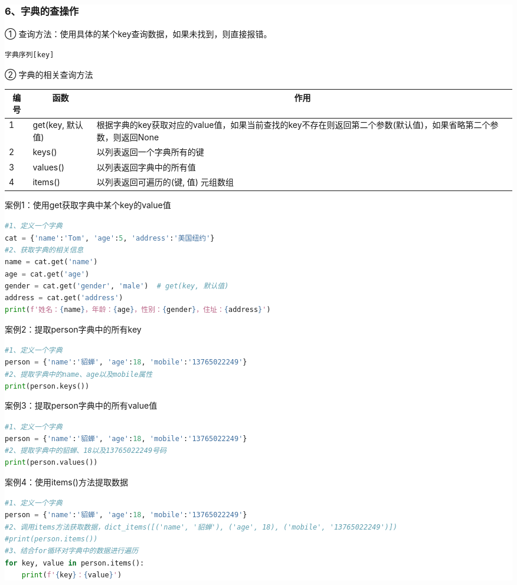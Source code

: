 ### 6、字典的查操作

① 查询方法：使用具体的某个key查询数据，如果未找到，则直接报错。

```python
字典序列[key]
```

② 字典的相关查询方法

| **编号** | **函数**         | **作用**                                                     |
| -------- | ---------------- | ------------------------------------------------------------ |
| 1        | get(key, 默认值) | 根据字典的key获取对应的value值，如果当前查找的key不存在则返回第二个参数(默认值)，如果省略第二个参数，则返回None |
| 2        | keys()           | 以列表返回一个字典所有的键                                   |
| 3        | values()         | 以列表返回字典中的所有值                                     |
| 4        | items()          | 以列表返回可遍历的(键, 值) 元组数组                          |

案例1：使用get获取字典中某个key的value值

```python
#1、定义一个字典
cat = {'name':'Tom', 'age':5, 'address':'美国纽约'}
#2、获取字典的相关信息
name = cat.get('name')
age = cat.get('age')
gender = cat.get('gender', 'male')  # get(key, 默认值)
address = cat.get('address')
print(f'姓名：{name}，年龄：{age}，性别：{gender}，住址：{address}')
```

案例2：提取person字典中的所有key

```python
#1、定义一个字典
person = {'name':'貂蝉', 'age':18, 'mobile':'13765022249'}
#2、提取字典中的name、age以及mobile属性
print(person.keys())
```

案例3：提取person字典中的所有value值

```python
#1、定义一个字典
person = {'name':'貂蝉', 'age':18, 'mobile':'13765022249'}
#2、提取字典中的貂蝉、18以及13765022249号码
print(person.values())
```

案例4：使用items()方法提取数据

```python
#1、定义一个字典
person = {'name':'貂蝉', 'age':18, 'mobile':'13765022249'}
#2、调用items方法获取数据，dict_items([('name', '貂蝉'), ('age', 18), ('mobile', '13765022249')])
#print(person.items())
#3、结合for循环对字典中的数据进行遍历
for key, value in person.items():
    print(f'{key}：{value}')
```
